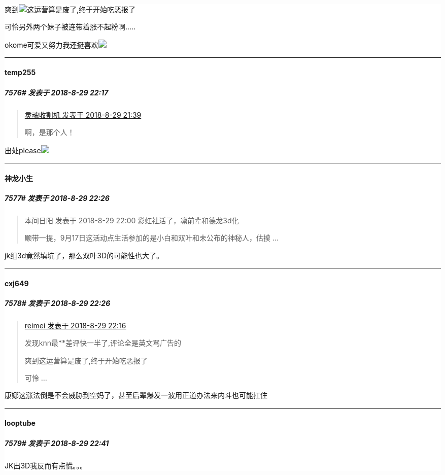 爽到<img src="https://static.saraba1st.com/image/smiley/face2017/018.png" referrerpolicy="no-referrer">这运营算是废了,终于开始吃恶报了

可怜另外两个妹子被连带着涨不起粉啊.....

okome可爱又努力我还挺喜欢<img src="https://static.saraba1st.com/image/smiley/face2017/001.png" referrerpolicy="no-referrer">


-----

####  temp255  
##### 7576#       发表于 2018-8-29 22:17


<blockquote><a href="httphttps://bbs.saraba1st.com/2b/forum.php?mod=redirect&amp;goto=findpost&amp;pid=40803164&amp;ptid=1572644" target="_blank">灵魂收割机 发表于 2018-8-29 21:39</a>

啊，是那个人！</blockquote>
出处please<img src="https://static.saraba1st.com/image/smiley/face2017/161.png" referrerpolicy="no-referrer">


-----

####  神龙小生  
##### 7577#       发表于 2018-8-29 22:26


<blockquote>本间日阳 发表于 2018-8-29 22:00
彩虹社活了，凛前辈和德龙3d化


顺带一提，9月17日这活动点生活参加的是小白和双叶和未公布的神秘人，估摸 ...</blockquote>
jk组3d竟然填坑了，那么双叶3D的可能性也大了。


-----

####  cxj649  
##### 7578#       发表于 2018-8-29 22:26


<blockquote><a href="httphttps://bbs.saraba1st.com/2b/forum.php?mod=redirect&amp;goto=findpost&amp;pid=40803478&amp;ptid=1572644" target="_blank">reimei 发表于 2018-8-29 22:16</a>

发现knn最**差评快一半了,评论全是英文骂广告的

爽到这运营算是废了,终于开始吃恶报了

可怜 ...</blockquote>
康娜这涨法倒是不会威胁到空妈了，甚至后辈爆发一波用正道办法来内斗也可能扛住


-----

####  looptube  
##### 7579#       发表于 2018-8-29 22:41


JK出3D我反而有点慌。。。
